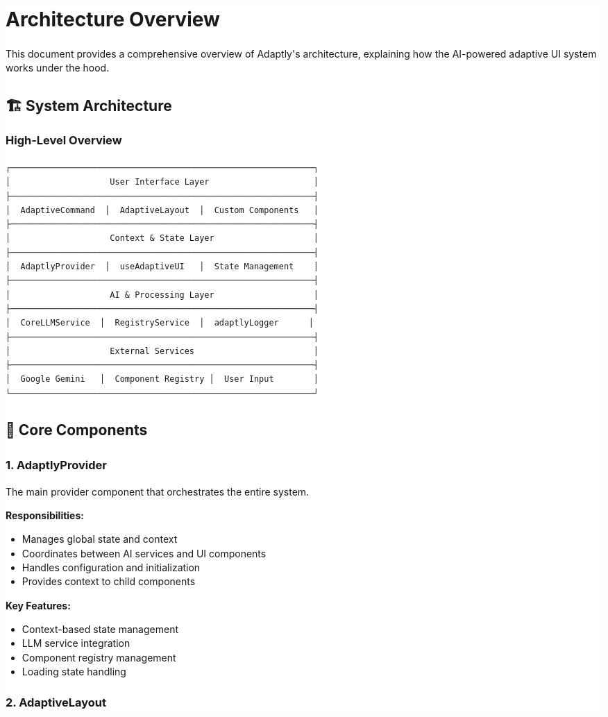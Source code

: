 # Architecture Overview

This document provides a comprehensive overview of Adaptly's architecture, explaining how the AI-powered adaptive UI system works under the hood.

## 🏗️ System Architecture

### High-Level Overview

```
┌─────────────────────────────────────────────────────────────┐
│                    User Interface Layer                     │
├─────────────────────────────────────────────────────────────┤
│  AdaptiveCommand  │  AdaptiveLayout  │  Custom Components   │
├─────────────────────────────────────────────────────────────┤
│                    Context & State Layer                    │
├─────────────────────────────────────────────────────────────┤
│  AdaptlyProvider  │  useAdaptiveUI   │  State Management    │
├─────────────────────────────────────────────────────────────┤
│                    AI & Processing Layer                    │
├─────────────────────────────────────────────────────────────┤
│  CoreLLMService  │  RegistryService  │  adaptlyLogger      │
├─────────────────────────────────────────────────────────────┤
│                    External Services                        │
├─────────────────────────────────────────────────────────────┤
│  Google Gemini   │  Component Registry │  User Input        │
└─────────────────────────────────────────────────────────────┘
```

## 🧩 Core Components

### 1. AdaptlyProvider

The main provider component that orchestrates the entire system.

**Responsibilities:**

- Manages global state and context
- Coordinates between AI services and UI components
- Handles configuration and initialization
- Provides context to child components

**Key Features:**

- Context-based state management
- LLM service integration
- Component registry management
- Loading state handling

### 2. AdaptiveLayout

